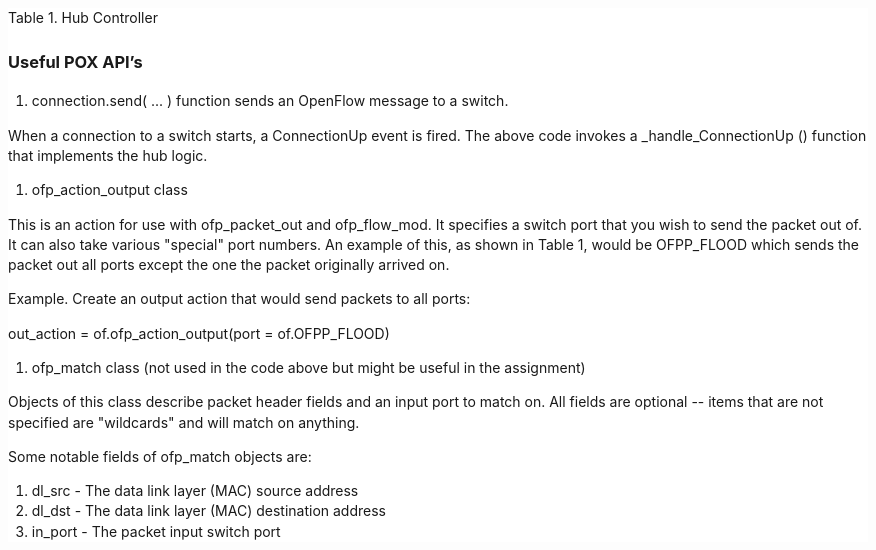 </tbody>

</table>

<span>Table 1\. Hub Controller</span>

<span></span>

### <a name="h.sw3sfi66zwby"></a><span>Useful POX API’s</span>

<span></span>

1.  <span class="c1 c19">connection.send( ... )</span><span class="c1"> </span><span>function sends an OpenFlow message to a switch.</span>

<span class="c8"></span>

<span>When a connection to a switch starts, a ConnectionUp event is fired. The above code invokes a</span><span class="c1"> _handle_ConnectionUp ()</span> <span>function that implements the hub logic.</span>

<span></span>

1.  <span class="c1 c19">ofp_action_output</span><span> class</span>

<span></span>

<span>This is an action for use with</span> <span class="c1">ofp_packet_out</span><span> and</span> <span class="c1">ofp_flow_mod</span><span>. It specifies a switch port that you wish to send the packet out of. It can also take various "special" port numbers. An example of this, as shown in Table 1, would be</span> <span class="c1">OFPP_FLOOD</span><span> which sends the packet out all ports except the one the packet originally arrived on.</span>

<span></span>

<span>Example. Create an output action that would send packets to all ports:</span>

<span></span>

<span class="c1">out_action = of.ofp_action_output(port = of.OFPP_FLOOD)</span>

<span></span>

1.  <span class="c1 c19">ofp_match</span><span> class</span> <span class="c34">(not used in the code above but might be useful in the assignment)</span>

<span></span>

<span>Objects of this class describe packet header fields and an input port to match on. All fields are optional -- items that are not specified are "wildcards" and will match on anything.</span>

<span></span>

<span>Some notable fields of ofp_match objects are:</span>

1.  <span class="c1">dl_src</span><span> - The data link layer (MAC) source address</span>
2.  <span class="c1">dl_dst</span><span> - The data link layer (MAC) destination address</span>
3.  <span class="c1">in_port</span><span> - The packet input switch port</span>

<span></span>
